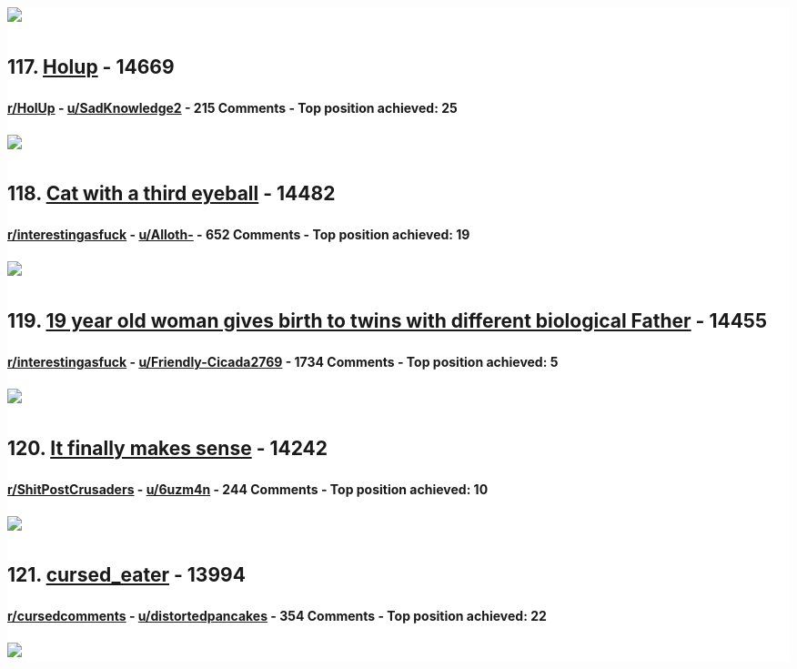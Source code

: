 <a href="https://i.redd.it/4ju25inqzmm91.jpg"><img src="https://a.thumbs.redditmedia.com/Kuh5loO7ztut2-j3VZy9lws1c-nqvhbahjDjfC1jh24.jpg"></img></a>

## 117. [Holup](http://reddit.com/r/HolUp/comments/x92ytq/holup/) - 14669
#### [r/HolUp](http://reddit.com/r/HolUp) - [u/SadKnowledge2](http://reddit.com/u/SadKnowledge2) - 215 Comments - Top position achieved: 25

<a href="https://i.redd.it/ttfegrbzhnm91.jpg"><img src="https://a.thumbs.redditmedia.com/p23H75GyMYlYEqWnGL5SZj7JN_r5Z60hdR6LCWUeiu0.jpg"></img></a>

## 118. [Cat with a third eyeball](http://reddit.com/r/interestingasfuck/comments/x8v4dn/cat_with_a_third_eyeball/) - 14482
#### [r/interestingasfuck](http://reddit.com/r/interestingasfuck) - [u/Alloth-](http://reddit.com/u/Alloth-) - 652 Comments - Top position achieved: 19

<a href="https://v.redd.it/pq6de49qllm91"><img src="https://b.thumbs.redditmedia.com/KNDpuHbIU2JyhHC711AeyQgDXr9PIPV-W11U4EocHjU.jpg"></img></a>

## 119. [19 year old woman gives birth to twins with different biological Father](http://reddit.com/r/interestingasfuck/comments/x9hq9i/19_year_old_woman_gives_birth_to_twins_with/) - 14455
#### [r/interestingasfuck](http://reddit.com/r/interestingasfuck) - [u/Friendly-Cicada2769](http://reddit.com/u/Friendly-Cicada2769) - 1734 Comments - Top position achieved: 5

<a href="https://i.redd.it/fuhb41w00sm91.jpg"><img src="https://b.thumbs.redditmedia.com/esvm3Ldx5827f9P-kvWQruAhIfSMdhQigivqTJGaWlI.jpg"></img></a>

## 120. [It finally makes sense](http://reddit.com/r/ShitPostCrusaders/comments/x8vklv/it_finally_makes_sense/) - 14242
#### [r/ShitPostCrusaders](http://reddit.com/r/ShitPostCrusaders) - [u/6uzm4n](http://reddit.com/u/6uzm4n) - 244 Comments - Top position achieved: 10

<a href="https://v.redd.it/w59c2k2nqlm91"><img src="https://b.thumbs.redditmedia.com/2Rjsw6m_GTln1w2a8fmKCbRfsNs6NOYPNxIF8bIcDso.jpg"></img></a>

## 121. [cursed_eater](http://reddit.com/r/cursedcomments/comments/x8z6x1/cursed_eater/) - 13994
#### [r/cursedcomments](http://reddit.com/r/cursedcomments) - [u/distortedpancakes](http://reddit.com/u/distortedpancakes) - 354 Comments - Top position achieved: 22

<a href="https://i.redd.it/08amu8lromm91.jpg"><img src="https://b.thumbs.redditmedia.com/nqV89a1DTMG1mMUxpEQru18I9wNpK6M1ChOxOUrEZGY.jpg"></img></a>
